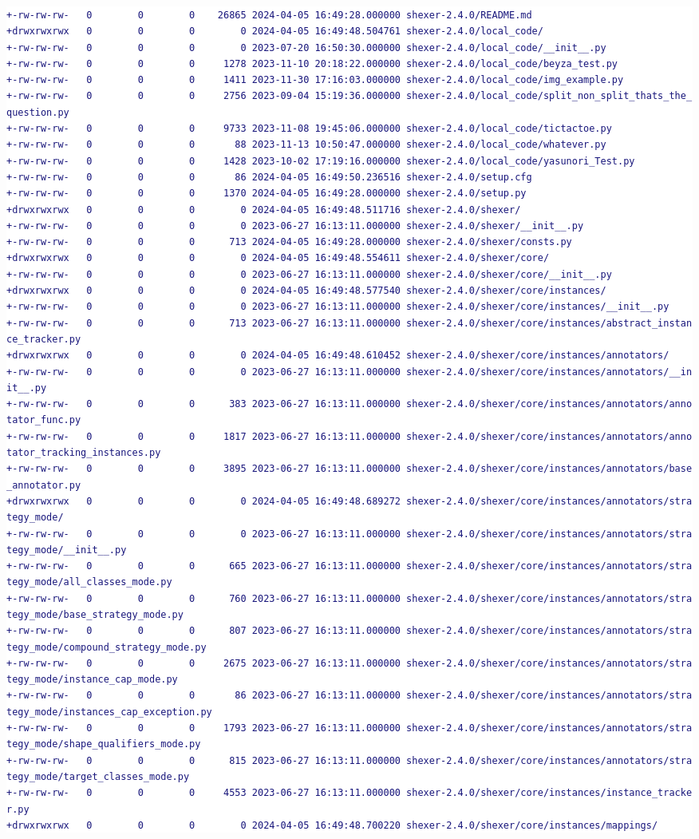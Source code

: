 ```diff
+-rw-rw-rw-   0        0        0    26865 2024-04-05 16:49:28.000000 shexer-2.4.0/README.md
+drwxrwxrwx   0        0        0        0 2024-04-05 16:49:48.504761 shexer-2.4.0/local_code/
+-rw-rw-rw-   0        0        0        0 2023-07-20 16:50:30.000000 shexer-2.4.0/local_code/__init__.py
+-rw-rw-rw-   0        0        0     1278 2023-11-10 20:18:22.000000 shexer-2.4.0/local_code/beyza_test.py
+-rw-rw-rw-   0        0        0     1411 2023-11-30 17:16:03.000000 shexer-2.4.0/local_code/img_example.py
+-rw-rw-rw-   0        0        0     2756 2023-09-04 15:19:36.000000 shexer-2.4.0/local_code/split_non_split_thats_the_question.py
+-rw-rw-rw-   0        0        0     9733 2023-11-08 19:45:06.000000 shexer-2.4.0/local_code/tictactoe.py
+-rw-rw-rw-   0        0        0       88 2023-11-13 10:50:47.000000 shexer-2.4.0/local_code/whatever.py
+-rw-rw-rw-   0        0        0     1428 2023-10-02 17:19:16.000000 shexer-2.4.0/local_code/yasunori_Test.py
+-rw-rw-rw-   0        0        0       86 2024-04-05 16:49:50.236516 shexer-2.4.0/setup.cfg
+-rw-rw-rw-   0        0        0     1370 2024-04-05 16:49:28.000000 shexer-2.4.0/setup.py
+drwxrwxrwx   0        0        0        0 2024-04-05 16:49:48.511716 shexer-2.4.0/shexer/
+-rw-rw-rw-   0        0        0        0 2023-06-27 16:13:11.000000 shexer-2.4.0/shexer/__init__.py
+-rw-rw-rw-   0        0        0      713 2024-04-05 16:49:28.000000 shexer-2.4.0/shexer/consts.py
+drwxrwxrwx   0        0        0        0 2024-04-05 16:49:48.554611 shexer-2.4.0/shexer/core/
+-rw-rw-rw-   0        0        0        0 2023-06-27 16:13:11.000000 shexer-2.4.0/shexer/core/__init__.py
+drwxrwxrwx   0        0        0        0 2024-04-05 16:49:48.577540 shexer-2.4.0/shexer/core/instances/
+-rw-rw-rw-   0        0        0        0 2023-06-27 16:13:11.000000 shexer-2.4.0/shexer/core/instances/__init__.py
+-rw-rw-rw-   0        0        0      713 2023-06-27 16:13:11.000000 shexer-2.4.0/shexer/core/instances/abstract_instance_tracker.py
+drwxrwxrwx   0        0        0        0 2024-04-05 16:49:48.610452 shexer-2.4.0/shexer/core/instances/annotators/
+-rw-rw-rw-   0        0        0        0 2023-06-27 16:13:11.000000 shexer-2.4.0/shexer/core/instances/annotators/__init__.py
+-rw-rw-rw-   0        0        0      383 2023-06-27 16:13:11.000000 shexer-2.4.0/shexer/core/instances/annotators/annotator_func.py
+-rw-rw-rw-   0        0        0     1817 2023-06-27 16:13:11.000000 shexer-2.4.0/shexer/core/instances/annotators/annotator_tracking_instances.py
+-rw-rw-rw-   0        0        0     3895 2023-06-27 16:13:11.000000 shexer-2.4.0/shexer/core/instances/annotators/base_annotator.py
+drwxrwxrwx   0        0        0        0 2024-04-05 16:49:48.689272 shexer-2.4.0/shexer/core/instances/annotators/strategy_mode/
+-rw-rw-rw-   0        0        0        0 2023-06-27 16:13:11.000000 shexer-2.4.0/shexer/core/instances/annotators/strategy_mode/__init__.py
+-rw-rw-rw-   0        0        0      665 2023-06-27 16:13:11.000000 shexer-2.4.0/shexer/core/instances/annotators/strategy_mode/all_classes_mode.py
+-rw-rw-rw-   0        0        0      760 2023-06-27 16:13:11.000000 shexer-2.4.0/shexer/core/instances/annotators/strategy_mode/base_strategy_mode.py
+-rw-rw-rw-   0        0        0      807 2023-06-27 16:13:11.000000 shexer-2.4.0/shexer/core/instances/annotators/strategy_mode/compound_strategy_mode.py
+-rw-rw-rw-   0        0        0     2675 2023-06-27 16:13:11.000000 shexer-2.4.0/shexer/core/instances/annotators/strategy_mode/instance_cap_mode.py
+-rw-rw-rw-   0        0        0       86 2023-06-27 16:13:11.000000 shexer-2.4.0/shexer/core/instances/annotators/strategy_mode/instances_cap_exception.py
+-rw-rw-rw-   0        0        0     1793 2023-06-27 16:13:11.000000 shexer-2.4.0/shexer/core/instances/annotators/strategy_mode/shape_qualifiers_mode.py
+-rw-rw-rw-   0        0        0      815 2023-06-27 16:13:11.000000 shexer-2.4.0/shexer/core/instances/annotators/strategy_mode/target_classes_mode.py
+-rw-rw-rw-   0        0        0     4553 2023-06-27 16:13:11.000000 shexer-2.4.0/shexer/core/instances/instance_tracker.py
+drwxrwxrwx   0        0        0        0 2024-04-05 16:49:48.700220 shexer-2.4.0/shexer/core/instances/mappings/
```